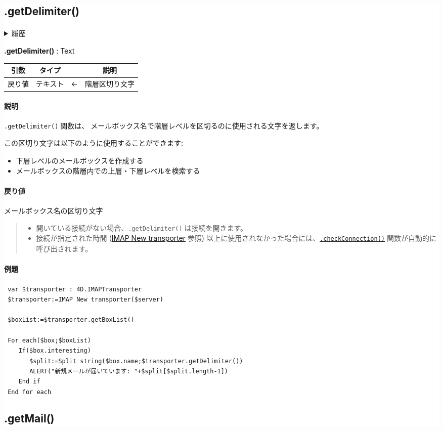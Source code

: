 




## .getDelimiter()

<details><summary>履歴</summary></details>


**.getDelimiter()** : Text


| 引数  | タイプ  |    | 説明      |
| --- | ---- |:--:| ------- |
| 戻り値 | テキスト | <- | 階層区切り文字 |



#### 説明

`.getDelimiter()` 関数は、 メールボックス名で階層レベルを区切るのに使用される文字を返します。

この区切り文字は以下のように使用することができます:

*   下層レベルのメールボックスを作成する
*   メールボックスの階層内での上層・下層レベルを検索する


#### 戻り値

メールボックス名の区切り文字
> * 開いている接続がない場合、`.getDelimiter()` は接続を開きます。
> * 接続が指定された時間 ([IMAP New transporter](#checkconnectiondelay) 参照) 以上に使用されなかった場合には、[`.checkConnection()`](#checkconnection) 関数が自動的に呼び出されます。



#### 例題


```4d
 var $transporter : 4D.IMAPTransporter
 $transporter:=IMAP New transporter($server)

 $boxList:=$transporter.getBoxList()

 For each($box;$boxList)
    If($box.interesting)
       $split:=Split string($box.name;$transporter.getDelimiter())
       ALERT("新規メールが届いています: "+$split[$split.length-1])
    End if
 End for each
```






## .getMail()
